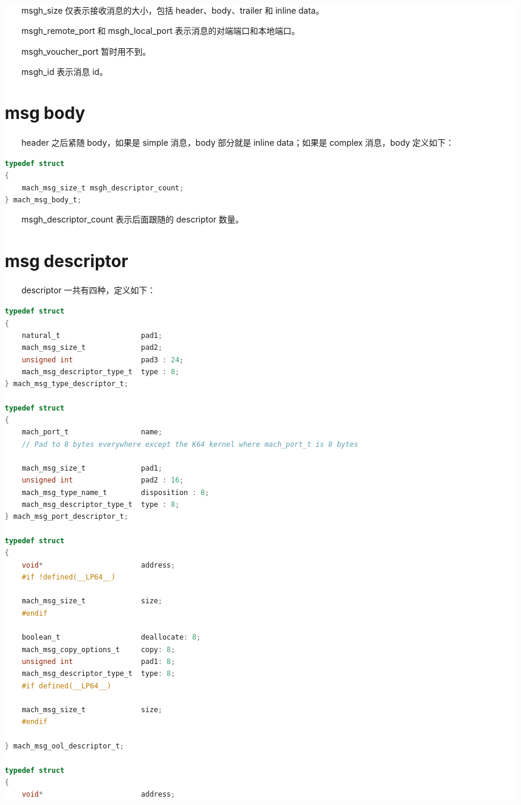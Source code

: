 &emsp;&emsp;msgh_size 仅表示接收消息的大小，包括 header、body、trailer 和 inline data。

&emsp;&emsp;msgh_remote_port 和 msgh_local_port 表示消息的对端端口和本地端口。

&emsp;&emsp;msgh_voucher_port 暂时用不到。

&emsp;&emsp;msgh_id 表示消息 id。

# msg body

&emsp;&emsp;header 之后紧随 body，如果是 simple 消息，body 部分就是 inline data；如果是 complex 消息，body 定义如下：
```c
typedef struct
{
	mach_msg_size_t msgh_descriptor_count;
} mach_msg_body_t;
```
&emsp;&emsp;msgh_descriptor_count 表示后面跟随的 descriptor 数量。

# msg descriptor

&emsp;&emsp;descriptor 一共有四种，定义如下：
```c
typedef struct
{
	natural_t					pad1;
	mach_msg_size_t				pad2;
	unsigned int				pad3 : 24;
	mach_msg_descriptor_type_t	type : 8;
} mach_msg_type_descriptor_t;

typedef struct
{
	mach_port_t					name;
	// Pad to 8 bytes everywhere except the K64 kernel where mach_port_t is 8 bytes
	
	mach_msg_size_t				pad1;
	unsigned int				pad2 : 16;
	mach_msg_type_name_t		disposition : 8;
	mach_msg_descriptor_type_t	type : 8;
} mach_msg_port_descriptor_t;

typedef struct
{
	void*						address;
	#if !defined(__LP64__)

	mach_msg_size_t				size;
	#endif

	boolean_t					deallocate: 8;
	mach_msg_copy_options_t		copy: 8;
	unsigned int				pad1: 8;
	mach_msg_descriptor_type_t	type: 8;
	#if defined(__LP64__)

	mach_msg_size_t				size;
	#endif

} mach_msg_ool_descriptor_t;

typedef struct
{
	void*						address;
```